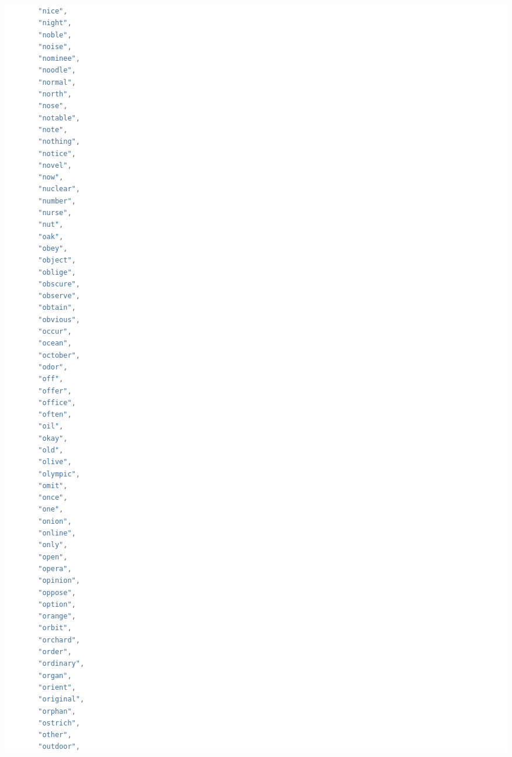 ```ts
        "nice",
        "night",
        "noble",
        "noise",
        "nominee",
        "noodle",
        "normal",
        "north",
        "nose",
        "notable",
        "note",
        "nothing",
        "notice",
        "novel",
        "now",
        "nuclear",
        "number",
        "nurse",
        "nut",
        "oak",
        "obey",
        "object",
        "oblige",
        "obscure",
        "observe",
        "obtain",
        "obvious",
        "occur",
        "ocean",
        "october",
        "odor",
        "off",
        "offer",
        "office",
        "often",
        "oil",
        "okay",
        "old",
        "olive",
        "olympic",
        "omit",
        "once",
        "one",
        "onion",
        "online",
        "only",
        "open",
        "opera",
        "opinion",
        "oppose",
        "option",
        "orange",
        "orbit",
        "orchard",
        "order",
        "ordinary",
        "organ",
        "orient",
        "original",
        "orphan",
        "ostrich",
        "other",
        "outdoor",
```